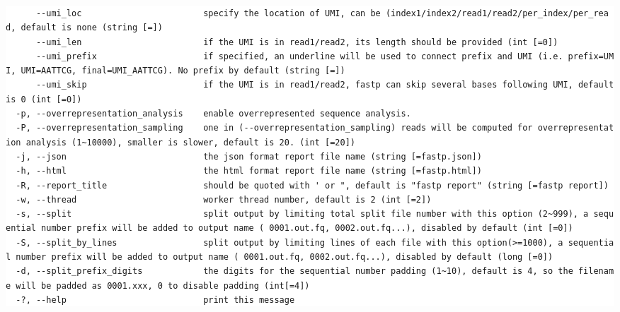 ```
      --umi_loc                        specify the location of UMI, can be (index1/index2/read1/read2/per_index/per_read, default is none (string [=])
      --umi_len                        if the UMI is in read1/read2, its length should be provided (int [=0])
      --umi_prefix                     if specified, an underline will be used to connect prefix and UMI (i.e. prefix=UMI, UMI=AATTCG, final=UMI_AATTCG). No prefix by default (string [=])
      --umi_skip                       if the UMI is in read1/read2, fastp can skip several bases following UMI, default is 0 (int [=0])
  -p, --overrepresentation_analysis    enable overrepresented sequence analysis.
  -P, --overrepresentation_sampling    one in (--overrepresentation_sampling) reads will be computed for overrepresentation analysis (1~10000), smaller is slower, default is 20. (int [=20])
  -j, --json                           the json format report file name (string [=fastp.json])
  -h, --html                           the html format report file name (string [=fastp.html])
  -R, --report_title                   should be quoted with ' or ", default is "fastp report" (string [=fastp report])
  -w, --thread                         worker thread number, default is 2 (int [=2])
  -s, --split                          split output by limiting total split file number with this option (2~999), a sequential number prefix will be added to output name ( 0001.out.fq, 0002.out.fq...), disabled by default (int [=0])
  -S, --split_by_lines                 split output by limiting lines of each file with this option(>=1000), a sequential number prefix will be added to output name ( 0001.out.fq, 0002.out.fq...), disabled by default (long [=0])
  -d, --split_prefix_digits            the digits for the sequential number padding (1~10), default is 4, so the filename will be padded as 0001.xxx, 0 to disable padding (int[=4])
  -?, --help                           print this message

```